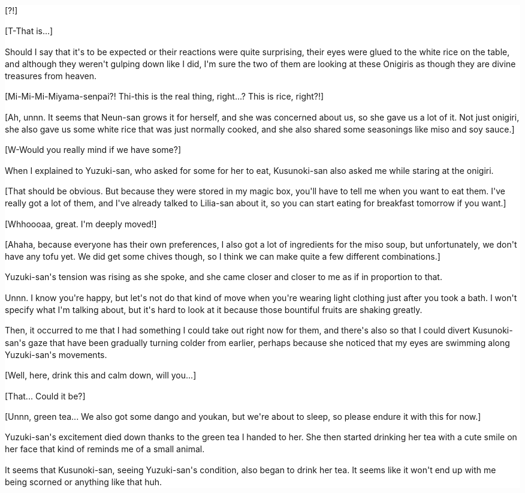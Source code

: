 [?!]

[T-That is...]

Should I say that it's to be expected or their reactions were quite surprising,
their eyes were glued to the white rice on the table, and although they weren't
gulping down like I did, I'm sure the two of them are looking at these Onigiris
as though they are divine treasures from heaven.

[Mi-Mi-Mi-Miyama-senpai?! Thi-this is the real thing, right...? This is rice,
right?!]

[Ah, unnn. It seems that Neun-san grows it for herself, and she was concerned
about us, so she gave us a lot of it. Not just onigiri, she also gave us some
white rice that was just normally cooked, and she also shared some seasonings
like miso and soy sauce.]

[W-Would you really mind if we have some?]

When I explained to Yuzuki-san, who asked for some for her to eat, Kusunoki-san
also asked me while staring at the onigiri.

[That should be obvious. But because they were stored in my magic box, you'll
have to tell me when you want to eat them. I've really got a lot of them, and
I've already talked to Lilia-san about it, so you can start eating for breakfast
tomorrow if you want.]

[Whhoooaa, great. I'm deeply moved!]

[Ahaha, because everyone has their own preferences, I also got a lot of
ingredients for the miso soup, but unfortunately, we don't have any tofu yet. We
did get some chives though, so I think we can make quite a few different
combinations.]

Yuzuki-san's tension was rising as she spoke, and she came closer and closer to
me as if in proportion to that.

Unnn. I know you're happy, but let's not do that kind of move when you're
wearing light clothing just after you took a bath. I won't specify what I'm
talking about, but it's hard to look at it because those bountiful fruits are
shaking greatly.

Then, it occurred to me that I had something I could take out right now for
them, and there's also so that I could divert Kusunoki-san's gaze that have been
gradually turning colder from earlier, perhaps because she noticed that my eyes
are swimming along Yuzuki-san's movements.

[Well, here, drink this and calm down, will you...]

[That... Could it be?]

[Unnn, green tea... We also got some dango and youkan, but we're about to sleep,
so please endure it with this for now.]

Yuzuki-san's excitement died down thanks to the green tea I handed to her. She
then started drinking her tea with a cute smile on her face that kind of reminds
me of a small animal.

It seems that Kusunoki-san, seeing Yuzuki-san's condition, also began to drink
her tea. It seems like it won't end up with me being scorned or anything like
that huh.
